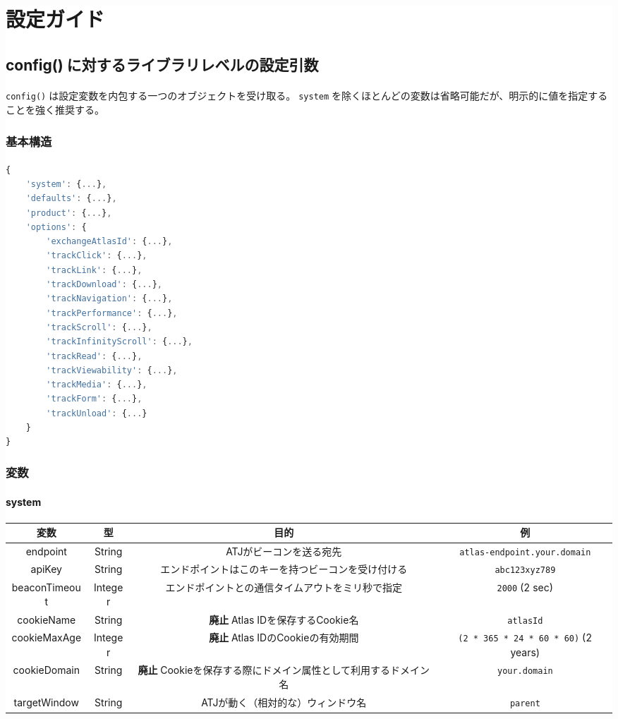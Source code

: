 # 設定ガイド

## config() に対するライブラリレベルの設定引数

`config()` は設定変数を内包する一つのオブジェクトを受け取る。
`system` を除くほとんどの変数は省略可能だが、明示的に値を指定することを強く推奨する。

### 基本構造

```javascript
{
    'system': {...},
    'defaults': {...},
    'product': {...},
    'options': {
        'exchangeAtlasId': {...},
        'trackClick': {...},
        'trackLink': {...},
        'trackDownload': {...},
        'trackNavigation': {...},
        'trackPerformance': {...},
        'trackScroll': {...},
        'trackInfinityScroll': {...},
        'trackRead': {...},
        'trackViewability': {...},
        'trackMedia': {...},
        'trackForm': {...},
        'trackUnload': {...}
    }
}
```

### 変数

#### system

|変数|型|目的|例|
|:----:|:----:|:----:|:----:|
|endpoint|String|ATJがビーコンを送る宛先|`atlas-endpoint.your.domain`|
|apiKey|String|エンドポイントはこのキーを持つビーコンを受け付ける|`abc123xyz789`|
|beaconTimeout|Integer|エンドポイントとの通信タイムアウトをミリ秒で指定|`2000` (2 sec)|
|cookieName|String| **廃止** Atlas IDを保存するCookie名|`atlasId`|
|cookieMaxAge|Integer| **廃止** Atlas IDのCookieの有効期間|`(2 * 365 * 24 * 60 * 60)` (2 years)|
|cookieDomain|String| **廃止** Cookieを保存する際にドメイン属性として利用するドメイン名|`your.domain`|
|targetWindow|String|ATJが動く（相対的な）ウィンドウ名|`parent`| 

